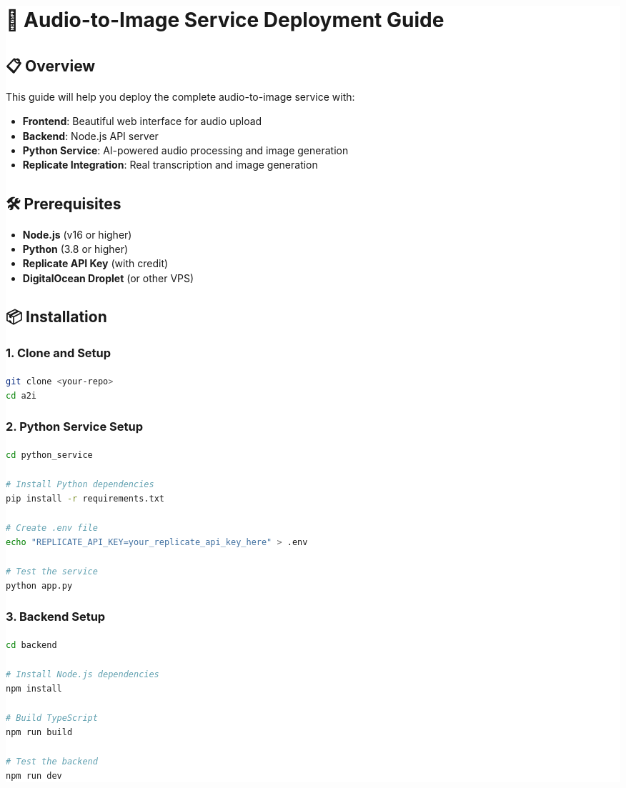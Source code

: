 # 🚀 Audio-to-Image Service Deployment Guide

## 📋 Overview

This guide will help you deploy the complete audio-to-image service with:
- **Frontend**: Beautiful web interface for audio upload
- **Backend**: Node.js API server
- **Python Service**: AI-powered audio processing and image generation
- **Replicate Integration**: Real transcription and image generation

## 🛠️ Prerequisites

- **Node.js** (v16 or higher)
- **Python** (3.8 or higher)
- **Replicate API Key** (with credit)
- **DigitalOcean Droplet** (or other VPS)

## 📦 Installation

### 1. Clone and Setup

```bash
git clone <your-repo>
cd a2i
```

### 2. Python Service Setup

```bash
cd python_service

# Install Python dependencies
pip install -r requirements.txt

# Create .env file
echo "REPLICATE_API_KEY=your_replicate_api_key_here" > .env

# Test the service
python app.py
```

### 3. Backend Setup

```bash
cd backend

# Install Node.js dependencies
npm install

# Build TypeScript
npm run build

# Test the backend
npm run dev
```
